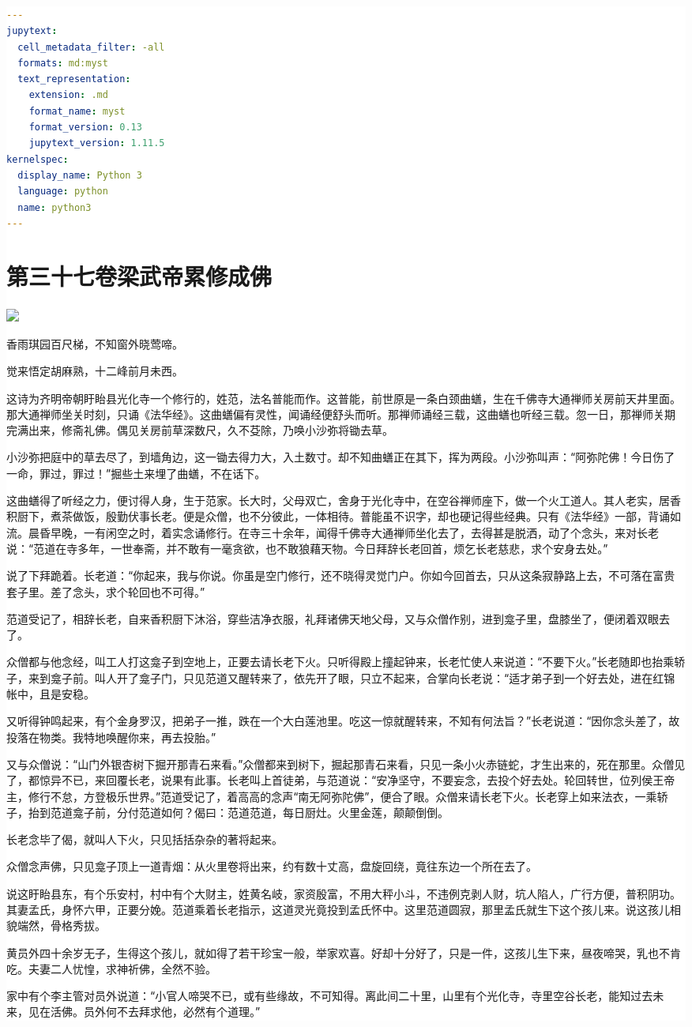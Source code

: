 ```yaml
---
jupytext:
  cell_metadata_filter: -all
  formats: md:myst
  text_representation:
    extension: .md
    format_name: myst
    format_version: 0.13
    jupytext_version: 1.11.5
kernelspec:
  display_name: Python 3
  language: python
  name: python3
---
```

# 第三十七卷梁武帝累修成佛

![](image/cover.jpg)

香雨琪园百尺梯，不知窗外晓莺啼。

觉来悟定胡麻熟，十二峰前月未西。

这诗为齐明帝朝盱眙县光化寺一个修行的，姓范，法名普能而作。这普能，前世原是一条白颈曲蟮，生在千佛寺大通禅师关房前天井里面。那大通禅师坐关时刻，只诵《法华经》。这曲蟮偏有灵性，闻诵经便舒头而听。那禅师诵经三载，这曲蟮也听经三载。忽一日，那禅师关期完满出来，修斋礼佛。偶见关房前草深数尺，久不芟除，乃唤小沙弥将锄去草。

小沙弥把庭中的草去尽了，到墙角边，这一锄去得力大，入土数寸。却不知曲蟮正在其下，挥为两段。小沙弥叫声：“阿弥陀佛！今日伤了一命，罪过，罪过！”掘些土来埋了曲蟮，不在话下。

这曲蟮得了听经之力，便讨得人身，生于范家。长大时，父母双亡，舍身于光化寺中，在空谷禅师座下，做一个火工道人。其人老实，居香积厨下，煮茶做饭，殷勤伏事长老。便是众僧，也不分彼此，一体相待。普能虽不识字，却也硬记得些经典。只有《法华经》一部，背诵如流。晨昏早晚，一有闲空之时，着实念诵修行。在寺三十余年，闻得千佛寺大通禅师坐化去了，去得甚是脱洒，动了个念头，来对长老说：“范道在寺多年，一世奉斋，并不敢有一毫贪欲，也不敢狼藉天物。今日拜辞长老回首，烦乞长老慈悲，求个安身去处。”

说了下拜跪着。长老道：“你起来，我与你说。你虽是空门修行，还不晓得灵觉门户。你如今回首去，只从这条寂静路上去，不可落在富贵套子里。差了念头，求个轮回也不可得。”

范道受记了，相辞长老，自来香积厨下沐浴，穿些洁净衣服，礼拜诸佛天地父母，又与众僧作别，进到龛子里，盘膝坐了，便闭着双眼去了。

众僧都与他念经，叫工人打这龛子到空地上，正要去请长老下火。只听得殿上撞起钟来，长老忙使人来说道：“不要下火。”长老随即也抬乘轿子，来到龛子前。叫人开了龛子门，只见范道又醒转来了，依先开了眼，只立不起来，合掌向长老说：“适才弟子到一个好去处，进在红锦帐中，且是安稳。

又听得钟鸣起来，有个金身罗汉，把弟子一推，跌在一个大白莲池里。吃这一惊就醒转来，不知有何法旨？”长老说道：“因你念头差了，故投落在物类。我特地唤醒你来，再去投胎。”

又与众僧说：“山门外银杏树下掘开那青石来看。”众僧都来到树下，掘起那青石来看，只见一条小火赤链蛇，才生出来的，死在那里。众僧见了，都惊异不已，来回覆长老，说果有此事。长老叫上首徒弟，与范道说：“安净坚守，不要妄念，去投个好去处。轮回转世，位列侯王帝主，修行不怠，方登极乐世界。”范道受记了，着高高的念声“南无阿弥陀佛”，便合了眼。众僧来请长老下火。长老穿上如来法衣，一乘轿子，抬到范道龛子前，分付范道如何？偈曰：范道范道，每日厨灶。火里金莲，颠颠倒倒。

长老念毕了偈，就叫人下火，只见括括杂杂的著将起来。

众僧念声佛，只见龛子顶上一道青烟：从火里卷将出来，约有数十丈高，盘旋回绕，竟往东边一个所在去了。

说这盱眙县东，有个乐安村，村中有个大财主，姓黄名岐，家资殷富，不用大秤小斗，不违例克剥人财，坑人陷人，广行方便，普积阴功。其妻孟氏，身怀六甲，正要分娩。范道乘着长老指示，这道灵光竟投到孟氏怀中。这里范道圆寂，那里孟氏就生下这个孩儿来。说这孩儿相貌端然，骨格秀拔。

黄员外四十余岁无子，生得这个孩儿，就如得了若干珍宝一般，举家欢喜。好却十分好了，只是一件，这孩儿生下来，昼夜啼哭，乳也不肯吃。夫妻二人忧惶，求神祈佛，全然不验。

家中有个李主管对员外说道：“小官人啼哭不已，或有些缘故，不可知得。离此间二十里，山里有个光化寺，寺里空谷长老，能知过去未来，见在活佛。员外何不去拜求他，必然有个道理。”
